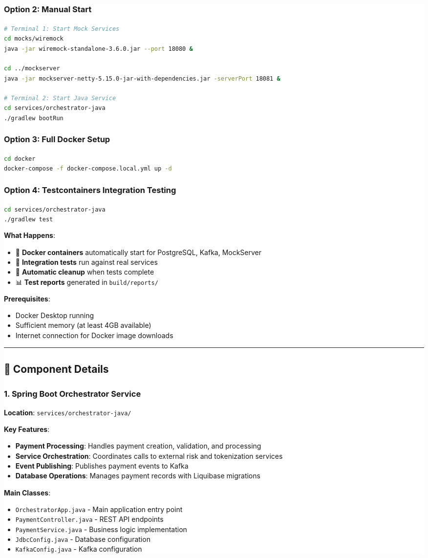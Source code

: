 ### **Option 2: Manual Start**
```bash
# Terminal 1: Start Mock Services
cd mocks/wiremock
java -jar wiremock-standalone-3.6.0.jar --port 18080 &

cd ../mockserver
java -jar mockserver-netty-5.15.0-jar-with-dependencies.jar -serverPort 18081 &

# Terminal 2: Start Java Service
cd services/orchestrator-java
./gradlew bootRun
```

### **Option 3: Full Docker Setup**
```bash
cd docker
docker-compose -f docker-compose.local.yml up -d
```

### **Option 4: Testcontainers Integration Testing**
```bash
cd services/orchestrator-java
./gradlew test
```

**What Happens**:
- 🐳 **Docker containers** automatically start for PostgreSQL, Kafka, MockServer
- 🧪 **Integration tests** run against real services
- 🧹 **Automatic cleanup** when tests complete
- 📊 **Test reports** generated in `build/reports/`

**Prerequisites**:
- Docker Desktop running
- Sufficient memory (at least 4GB available)
- Internet connection for Docker image downloads

---

## 🔧 Component Details

### **1. Spring Boot Orchestrator Service**

**Location**: `services/orchestrator-java/`

**Key Features**:
- **Payment Processing**: Handles payment creation, validation, and processing
- **Service Orchestration**: Coordinates calls to external risk and tokenization services
- **Event Publishing**: Publishes payment events to Kafka
- **Database Operations**: Manages payment records with Liquibase migrations

**Main Classes**:
- `OrchestratorApp.java` - Main application entry point
- `PaymentController.java` - REST API endpoints
- `PaymentService.java` - Business logic implementation
- `JdbcConfig.java` - Database configuration
- `KafkaConfig.java` - Kafka configuration
